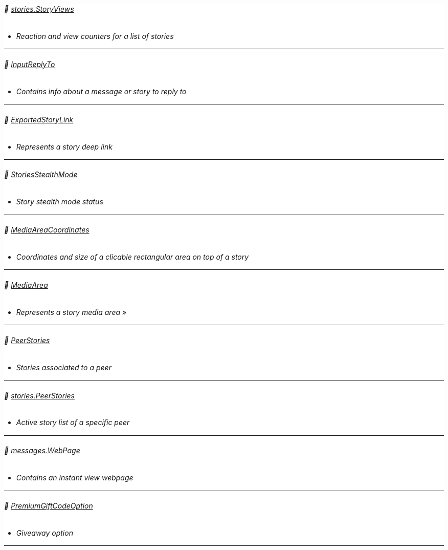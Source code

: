 ###### :link: [stories.StoryViews](type/stories.StoryViews)

  - *Reaction and view counters for a list of stories*

---

###### :link: [InputReplyTo](type/InputReplyTo)

  - *Contains info about a message or story to reply to*

---

###### :link: [ExportedStoryLink](type/ExportedStoryLink)

  - *Represents a story deep link*

---

###### :link: [StoriesStealthMode](type/StoriesStealthMode)

  - *Story stealth mode status*

---

###### :link: [MediaAreaCoordinates](type/MediaAreaCoordinates)

  - *Coordinates and size of a clicable rectangular area on top of a story*

---

###### :link: [MediaArea](type/MediaArea)

  - *Represents a story media area »*

---

###### :link: [PeerStories](type/PeerStories)

  - *Stories associated to a peer*

---

###### :link: [stories.PeerStories](type/stories.PeerStories)

  - *Active story list of a specific peer*

---

###### :link: [messages.WebPage](type/messages.WebPage)

  - *Contains an instant view webpage*

---

###### :link: [PremiumGiftCodeOption](type/PremiumGiftCodeOption)

  - *Giveaway option*

---